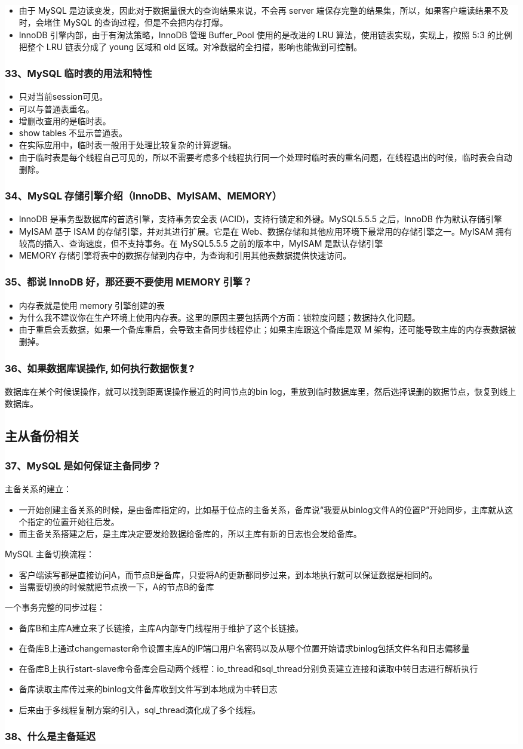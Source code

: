 - 由于 MySQL 是边读变发，因此对于数据量很大的查询结果来说，不会再 server 端保存完整的结果集，所以，如果客户端读结果不及时，会堵住 MySQL 的查询过程，但是不会把内存打爆。
- InnoDB 引擎内部，由于有淘汰策略，InnoDB 管理 Buffer_Pool 使用的是改进的 LRU 算法，使用链表实现，实现上，按照 5:3 的比例把整个 LRU 链表分成了 young 区域和 old 区域。对冷数据的全扫描，影响也能做到可控制。

### 33、MySQL 临时表的用法和特性

- 只对当前session可见。
- 可以与普通表重名。
- 增删改查用的是临时表。
- show tables 不显示普通表。
- 在实际应用中，临时表一般用于处理比较复杂的计算逻辑。
- 由于临时表是每个线程自己可见的，所以不需要考虑多个线程执行同一个处理时临时表的重名问题，在线程退出的时候，临时表会自动删除。

### 34、MySQL 存储引擎介绍（InnoDB、MyISAM、MEMORY）

- InnoDB 是事务型数据库的首选引擎，支持事务安全表 (ACID)，支持行锁定和外键。MySQL5.5.5 之后，InnoDB 作为默认存储引擎
- MyISAM 基于 ISAM 的存储引擎，并对其进行扩展。它是在 Web、数据存储和其他应用环境下最常用的存储引擎之一。MyISAM 拥有较高的插入、查询速度，但不支持事务。在 MySQL5.5.5 之前的版本中，MyISAM 是默认存储引擎
- MEMORY 存储引擎将表中的数据存储到内存中，为查询和引用其他表数据提供快速访问。

### 35、都说 InnoDB 好，那还要不要使用 MEMORY 引擎？

- 内存表就是使用 memory 引擎创建的表
- 为什么我不建议你在生产环境上使用内存表。这里的原因主要包括两个方面：锁粒度问题；数据持久化问题。
- 由于重启会丢数据，如果一个备库重启，会导致主备同步线程停止；如果主库跟这个备库是双 M 架构，还可能导致主库的内存表数据被删掉。

### 36、如果数据库误操作, 如何执行数据恢复?

数据库在某个时候误操作，就可以找到距离误操作最近的时间节点的bin log，重放到临时数据库里，然后选择误删的数据节点，恢复到线上数据库。

## 主从备份相关

### 37、MySQL 是如何保证主备同步？

主备关系的建立：

- 一开始创建主备关系的时候，是由备库指定的，比如基于位点的主备关系，备库说“我要从binlog文件A的位置P”开始同步，主库就从这个指定的位置开始往后发。
- 而主备关系搭建之后，是主库决定要发给数据给备库的，所以主库有新的日志也会发给备库。

MySQL 主备切换流程：

- 客户端读写都是直接访问A，而节点B是备库，只要将A的更新都同步过来，到本地执行就可以保证数据是相同的。
- 当需要切换的时候就把节点换一下，A的节点B的备库

一个事务完整的同步过程：

- 备库B和主库A建立来了长链接，主库A内部专门线程用于维护了这个长链接。

- 在备库B上通过changemaster命令设置主库A的IP端口用户名密码以及从哪个位置开始请求binlog包括文件名和日志偏移量
- 在备库B上执行start-slave命令备库会启动两个线程：io_thread和sql_thread分别负责建立连接和读取中转日志进行解析执行
- 备库读取主库传过来的binlog文件备库收到文件写到本地成为中转日志
- 后来由于多线程复制方案的引入，sql_thread演化成了多个线程。

### 38、什么是主备延迟
